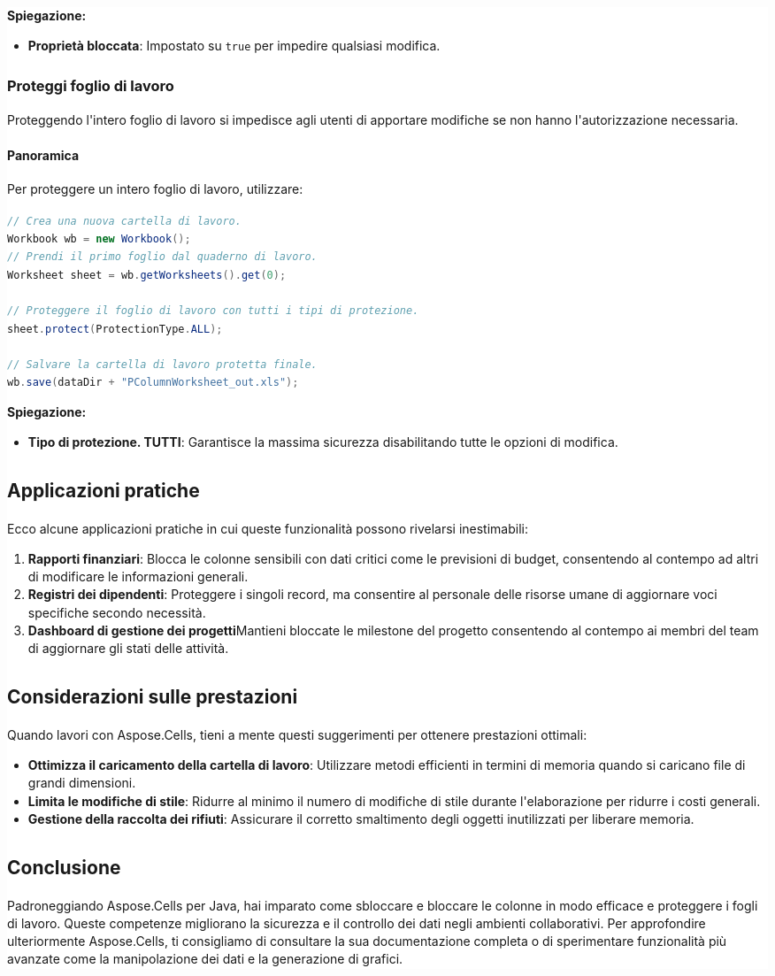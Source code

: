 **Spiegazione:**
- **Proprietà bloccata**: Impostato su `true` per impedire qualsiasi modifica.

### Proteggi foglio di lavoro

Proteggendo l'intero foglio di lavoro si impedisce agli utenti di apportare modifiche se non hanno l'autorizzazione necessaria.

#### Panoramica
Per proteggere un intero foglio di lavoro, utilizzare:

```java
// Crea una nuova cartella di lavoro.
Workbook wb = new Workbook();
// Prendi il primo foglio dal quaderno di lavoro.
Worksheet sheet = wb.getWorksheets().get(0);

// Proteggere il foglio di lavoro con tutti i tipi di protezione.
sheet.protect(ProtectionType.ALL);

// Salvare la cartella di lavoro protetta finale.
wb.save(dataDir + "PColumnWorksheet_out.xls");
```

**Spiegazione:**
- **Tipo di protezione. TUTTI**: Garantisce la massima sicurezza disabilitando tutte le opzioni di modifica.

## Applicazioni pratiche

Ecco alcune applicazioni pratiche in cui queste funzionalità possono rivelarsi inestimabili:
1. **Rapporti finanziari**: Blocca le colonne sensibili con dati critici come le previsioni di budget, consentendo al contempo ad altri di modificare le informazioni generali.
2. **Registri dei dipendenti**: Proteggere i singoli record, ma consentire al personale delle risorse umane di aggiornare voci specifiche secondo necessità.
3. **Dashboard di gestione dei progetti**Mantieni bloccate le milestone del progetto consentendo al contempo ai membri del team di aggiornare gli stati delle attività.

## Considerazioni sulle prestazioni

Quando lavori con Aspose.Cells, tieni a mente questi suggerimenti per ottenere prestazioni ottimali:
- **Ottimizza il caricamento della cartella di lavoro**: Utilizzare metodi efficienti in termini di memoria quando si caricano file di grandi dimensioni.
- **Limita le modifiche di stile**: Ridurre al minimo il numero di modifiche di stile durante l'elaborazione per ridurre i costi generali.
- **Gestione della raccolta dei rifiuti**: Assicurare il corretto smaltimento degli oggetti inutilizzati per liberare memoria.

## Conclusione

Padroneggiando Aspose.Cells per Java, hai imparato come sbloccare e bloccare le colonne in modo efficace e proteggere i fogli di lavoro. Queste competenze migliorano la sicurezza e il controllo dei dati negli ambienti collaborativi. Per approfondire ulteriormente Aspose.Cells, ti consigliamo di consultare la sua documentazione completa o di sperimentare funzionalità più avanzate come la manipolazione dei dati e la generazione di grafici.
